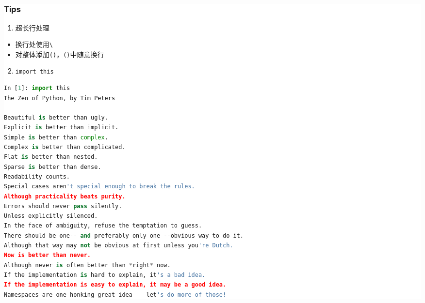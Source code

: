 ### Tips

1. 超长行处理

 - 换行处使用`\`
 - 对整体添加`()`，`()`中随意换行

2. `import this`
```python
In [1]: import this
The Zen of Python, by Tim Peters

Beautiful is better than ugly.
Explicit is better than implicit.
Simple is better than complex.
Complex is better than complicated.
Flat is better than nested.
Sparse is better than dense.
Readability counts.
Special cases aren't special enough to break the rules.
Although practicality beats purity.
Errors should never pass silently.
Unless explicitly silenced.
In the face of ambiguity, refuse the temptation to guess.
There should be one-- and preferably only one --obvious way to do it.
Although that way may not be obvious at first unless you're Dutch.
Now is better than never.
Although never is often better than *right* now.
If the implementation is hard to explain, it's a bad idea.
If the implementation is easy to explain, it may be a good idea.
Namespaces are one honking great idea -- let's do more of those!
```